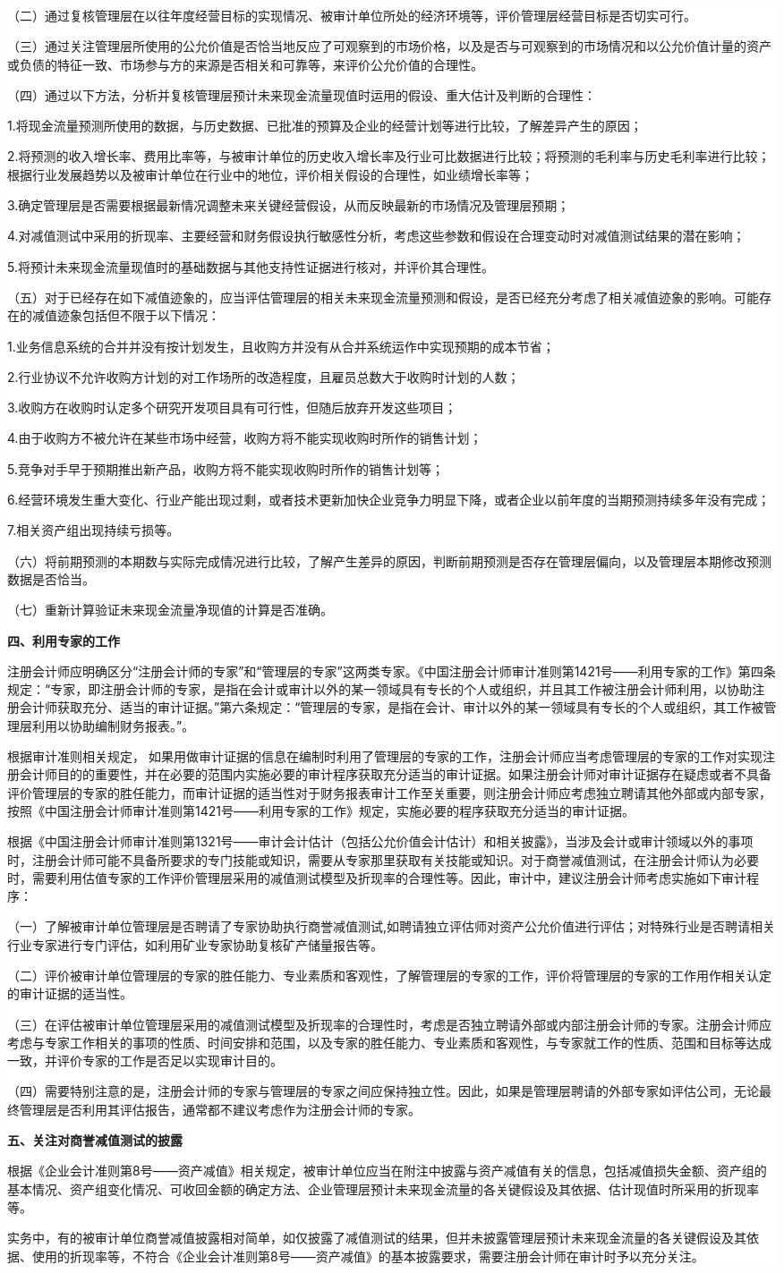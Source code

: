 （二）通过复核管理层在以往年度经营目标的实现情况、被审计单位所处的经济环境等，评价管理层经营目标是否切实可行。

（三）通过关注管理层所使用的公允价值是否恰当地反应了可观察到的市场价格，以及是否与可观察到的市场情况和以公允价值计量的资产或负债的特征一致、市场参与方的来源是否相关和可靠等，来评价公允价值的合理性。

（四）通过以下方法，分析并复核管理层预计未来现金流量现值时运用的假设、重大估计及判断的合理性：

1.将现金流量预测所使用的数据，与历史数据、已批准的预算及企业的经营计划等进行比较，了解差异产生的原因；

2.将预测的收入增长率、费用比率等，与被审计单位的历史收入增长率及行业可比数据进行比较；将预测的毛利率与历史毛利率进行比较；根据行业发展趋势以及被审计单位在行业中的地位，评价相关假设的合理性，如业绩增长率等；

3.确定管理层是否需要根据最新情况调整未来关键经营假设，从而反映最新的市场情况及管理层预期；

4.对减值测试中采用的折现率、主要经营和财务假设执行敏感性分析，考虑这些参数和假设在合理变动时对减值测试结果的潜在影响；

5.将预计未来现金流量现值时的基础数据与其他支持性证据进行核对，并评价其合理性。

（五）对于已经存在如下减值迹象的，应当评估管理层的相关未来现金流量预测和假设，是否已经充分考虑了相关减值迹象的影响。可能存在的减值迹象包括但不限于以下情况：

1.业务信息系统的合并并没有按计划发生，且收购方并没有从合并系统运作中实现预期的成本节省；

2.行业协议不允许收购方计划的对工作场所的改造程度，且雇员总数大于收购时计划的人数；

3.收购方在收购时认定多个研究开发项目具有可行性，但随后放弃开发这些项目；

4.由于收购方不被允许在某些市场中经营，收购方将不能实现收购时所作的销售计划；

5.竞争对手早于预期推出新产品，收购方将不能实现收购时所作的销售计划等；

6.经营环境发生重大变化、行业产能出现过剩，或者技术更新加快企业竞争力明显下降，或者企业以前年度的当期预测持续多年没有完成；

7.相关资产组出现持续亏损等。

（六）将前期预测的本期数与实际完成情况进行比较，了解产生差异的原因，判断前期预测是否存在管理层偏向，以及管理层本期修改预测数据是否恰当。

（七）重新计算验证未来现金流量净现值的计算是否准确。

**四、利用专家的工作**

注册会计师应明确区分“注册会计师的专家”和“管理层的专家”这两类专家。《中国注册会计师审计准则第1421号——利用专家的工作》第四条规定：“专家，即注册会计师的专家，是指在会计或审计以外的某一领域具有专长的个人或组织，并且其工作被注册会计师利用，以协助注册会计师获取充分、适当的审计证据。”第六条规定：“管理层的专家，是指在会计、审计以外的某一领域具有专长的个人或组织，其工作被管理层利用以协助编制财务报表。”。

根据审计准则相关规定，
如果用做审计证据的信息在编制时利用了管理层的专家的工作，注册会计师应当考虑管理层的专家的工作对实现注册会计师目的的重要性，并在必要的范围内实施必要的审计程序获取充分适当的审计证据。如果注册会计师对审计证据存在疑虑或者不具备评价管理层的专家的胜任能力，而审计证据的适当性对于财务报表审计工作至关重要，则注册会计师应考虑独立聘请其他外部或内部专家，按照《中国注册会计师审计准则第1421号——利用专家的工作》规定，实施必要的程序获取充分适当的审计证据。

根据《中国注册会计师审计准则第1321号——审计会计估计（包括公允价值会计估计）和相关披露》，当涉及会计或审计领域以外的事项时，注册会计师可能不具备所要求的专门技能或知识，需要从专家那里获取有关技能或知识。对于商誉减值测试，在注册会计师认为必要时，需要利用估值专家的工作评价管理层采用的减值测试模型及折现率的合理性等。因此，审计中，建议注册会计师考虑实施如下审计程序：

（一）了解被审计单位管理层是否聘请了专家协助执行商誉减值测试,如聘请独立评估师对资产公允价值进行评估；对特殊行业是否聘请相关行业专家进行专门评估，如利用矿业专家协助复核矿产储量报告等。

（二）评价被审计单位管理层的专家的胜任能力、专业素质和客观性，了解管理层的专家的工作，评价将管理层的专家的工作用作相关认定的审计证据的适当性。

（三）在评估被审计单位管理层采用的减值测试模型及折现率的合理性时，考虑是否独立聘请外部或内部注册会计师的专家。注册会计师应考虑与专家工作相关的事项的性质、时间安排和范围，以及专家的胜任能力、专业素质和客观性，与专家就工作的性质、范围和目标等达成一致，并评价专家的工作是否足以实现审计目的。

（四）需要特别注意的是，注册会计师的专家与管理层的专家之间应保持独立性。因此，如果是管理层聘请的外部专家如评估公司，无论最终管理层是否利用其评估报告，通常都不建议考虑作为注册会计师的专家。

**五、关注对商誉减值测试的披露**

根据《企业会计准则第8号——资产减值》相关规定，被审计单位应当在附注中披露与资产减值有关的信息，包括减值损失金额、资产组的基本情况、资产组变化情况、可收回金额的确定方法、企业管理层预计未来现金流量的各关键假设及其依据、估计现值时所采用的折现率等。

实务中，有的被审计单位商誉减值披露相对简单，如仅披露了减值测试的结果，但并未披露管理层预计未来现金流量的各关键假设及其依据、使用的折现率等，不符合《企业会计准则第8号——资产减值》的基本披露要求，需要注册会计师在审计时予以充分关注。
